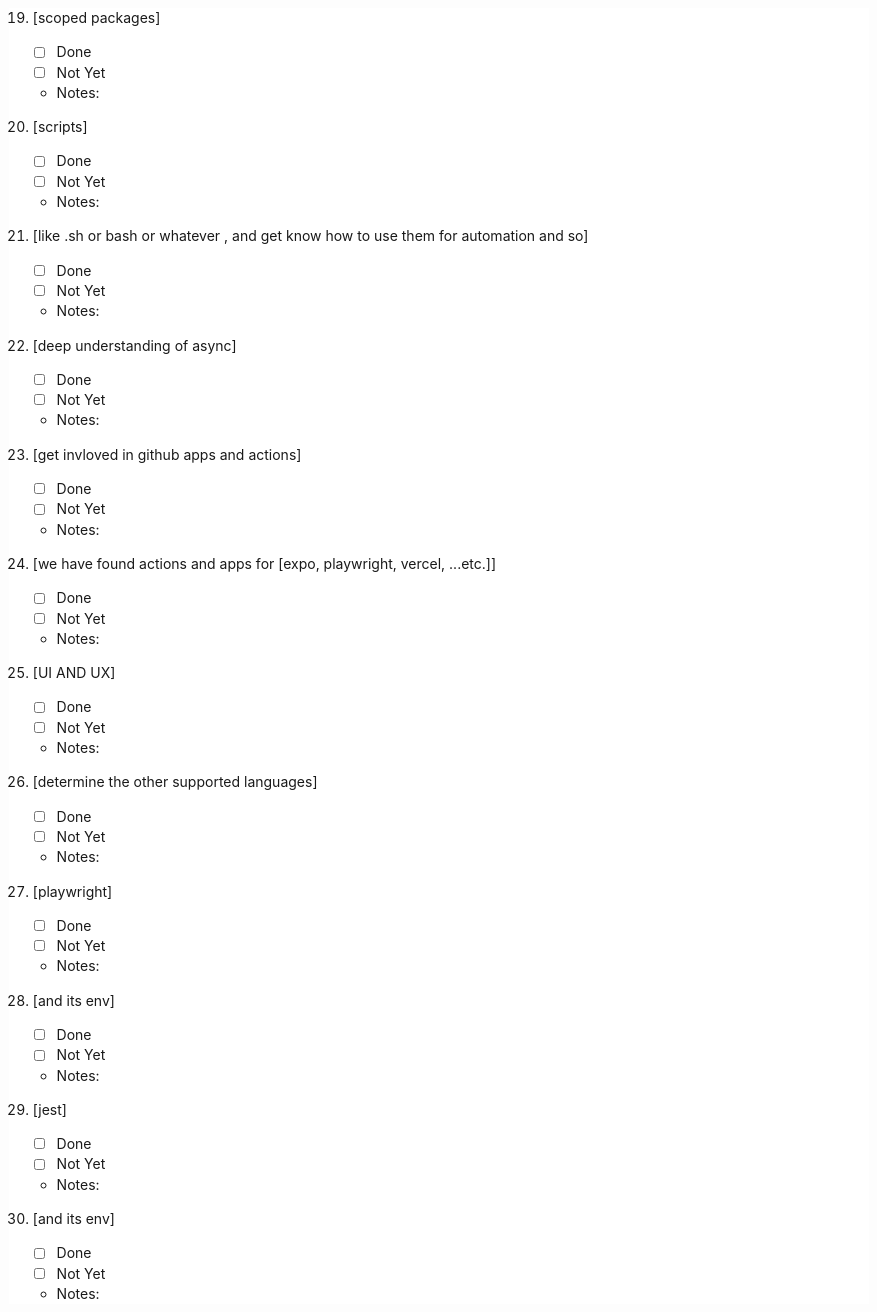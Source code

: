 19. [scoped packages]
    - [ ] Done
    - [ ] Not Yet
    - Notes:

20. [scripts]
    - [ ] Done
    - [ ] Not Yet
    - Notes:

21. [like .sh or bash or whatever , and get know how to use them for automation and so]
    - [ ] Done
    - [ ] Not Yet
    - Notes:

22. [deep understanding of async]
    - [ ] Done
    - [ ] Not Yet
    - Notes:

23. [get invloved in github apps and actions]
    - [ ] Done
    - [ ] Not Yet
    - Notes:

24. [we have found actions and apps for [expo, playwright, vercel, ...etc.]]
    - [ ] Done
    - [ ] Not Yet
    - Notes:

25. [UI AND UX]
    - [ ] Done
    - [ ] Not Yet
    - Notes:

26. [determine the other supported languages]
    - [ ] Done
    - [ ] Not Yet
    - Notes:

27. [playwright]
    - [ ] Done
    - [ ] Not Yet
    - Notes:

28. [and its env]
    - [ ] Done
    - [ ] Not Yet
    - Notes:

29. [jest]
    - [ ] Done
    - [ ] Not Yet
    - Notes:

30. [and its env]
    - [ ] Done
    - [ ] Not Yet
    - Notes:
